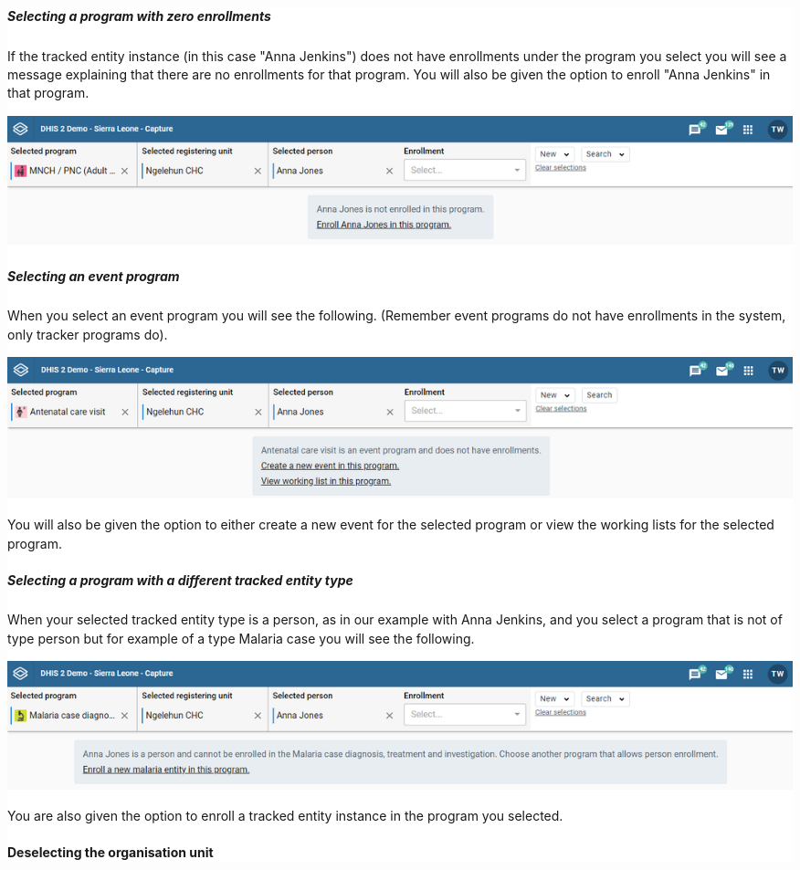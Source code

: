 ##### Selecting a program with zero enrollments

If the tracked entity instance (in this case "Anna Jenkins") does not have enrollments under the program you select you will see a message explaining that there are no enrollments for that program.
You will also be given the option to enroll "Anna Jenkins" in that program.

![](resources/images/enrollment-dash-10.png)

##### Selecting an event program 

When you select an event program you will see the following. (Remember event programs do not have enrollments in the system, only tracker programs do).

![](resources/images/enrollment-dash-11.png)

You will also be given the option to either create a new event for the selected program or view the working lists for the selected program.

##### Selecting a program with a different tracked entity type 

When your selected tracked entity type is a person, as in our example with Anna Jenkins, and you select a program that is not of type person but for example of a type Malaria case you will see the following.

![](resources/images/enrollment-dash-12.png)

You are also given the option to enroll a tracked entity instance in the program you selected.

#### Deselecting the organisation unit
